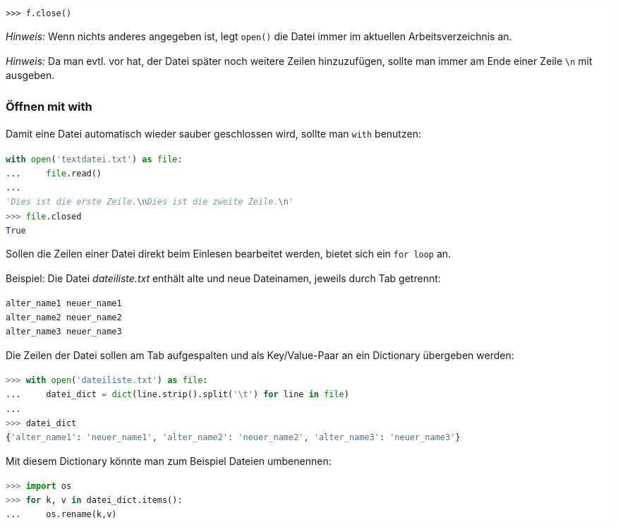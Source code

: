 ```
>>> f.close()
```
_Hinweis:_ Wenn nichts anderes angegeben ist, legt `open()` die Datei immer im aktuellen Arbeitsverzeichnis an.

_Hinweis:_ Da man evtl. vor hat, der Datei später noch weitere Zeilen hinzuzufügen, sollte man immer am Ende einer Zeile `\n` mit ausgeben.

### Öffnen mit with
Damit eine Datei automatisch wieder sauber geschlossen wird, sollte man `with` benutzen:
```python
with open('textdatei.txt') as file:
...     file.read()
... 
'Dies ist die erste Zeile.\nDies ist die zweite Zeile.\n'
>>> file.closed
True
```
Sollen die Zeilen einer Datei direkt beim Einlesen bearbeitet werden, bietet sich ein `for loop` an. 

Beispiel: Die Datei _dateiliste.txt_ enthält alte und neue Dateinamen, jeweils durch Tab getrennt:
```
alter_name1 neuer_name1
alter_name2 neuer_name2
alter_name3 neuer_name3
```
Die Zeilen der Datei sollen am Tab aufgespalten und als Key/Value-Paar an ein Dictionary übergeben werden:
```python
>>> with open('dateiliste.txt') as file:
...     datei_dict = dict(line.strip().split('\t') for line in file)
... 
>>> datei_dict
{'alter_name1': 'neuer_name1', 'alter_name2': 'neuer_name2', 'alter_name3': 'neuer_name3'}
```
Mit diesem Dictionary könnte man zum Beispiel Dateien umbenennen:
```python
>>> import os
>>> for k, v in datei_dict.items():
...     os.rename(k,v)
```





